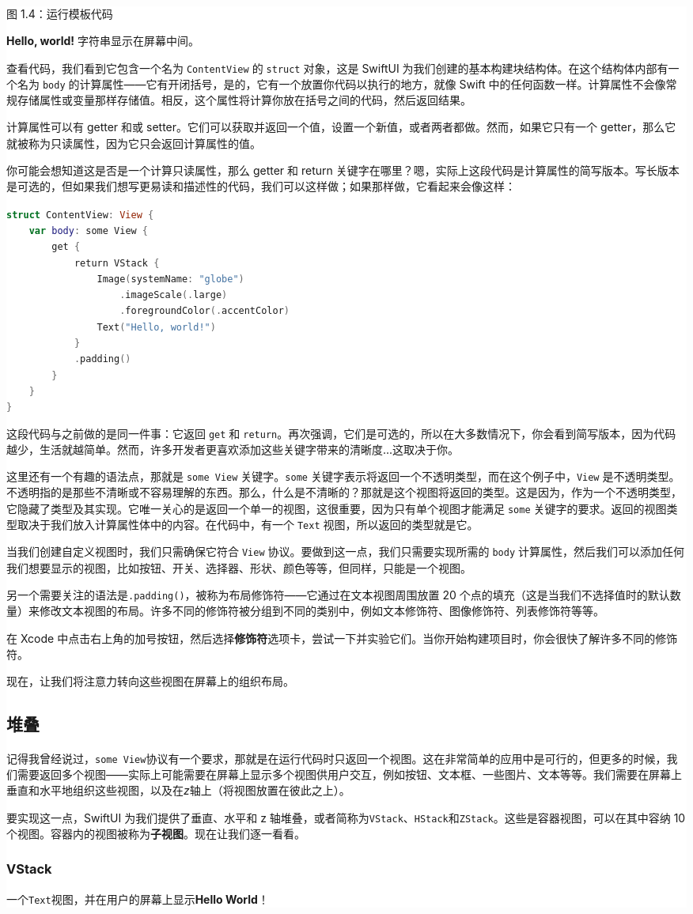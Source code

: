 图 1.4：运行模板代码

**Hello, world!** 字符串显示在屏幕中间。

查看代码，我们看到它包含一个名为 `ContentView` 的 `struct` 对象，这是 SwiftUI 为我们创建的基本构建块结构体。在这个结构体内部有一个名为 `body` 的计算属性——它有开闭括号，是的，它有一个放置你代码以执行的地方，就像 Swift 中的任何函数一样。计算属性不会像常规存储属性或变量那样存储值。相反，这个属性将计算你放在括号之间的代码，然后返回结果。

计算属性可以有 getter 和或 setter。它们可以获取并返回一个值，设置一个新值，或者两者都做。然而，如果它只有一个 getter，那么它就被称为只读属性，因为它只会返回计算属性的值。

你可能会想知道这是否是一个计算只读属性，那么 getter 和 return 关键字在哪里？嗯，实际上这段代码是计算属性的简写版本。写长版本是可选的，但如果我们想写更易读和描述性的代码，我们可以这样做；如果那样做，它看起来会像这样：

```swift
struct ContentView: View {
    var body: some View {
        get {
            return VStack {
                Image(systemName: "globe")
                    .imageScale(.large)
                    .foregroundColor(.accentColor)
                Text("Hello, world!")
            }
            .padding()
        }
    }
}
```

这段代码与之前做的是同一件事：它返回 `get` 和 `return`。再次强调，它们是可选的，所以在大多数情况下，你会看到简写版本，因为代码越少，生活就越简单。然而，许多开发者更喜欢添加这些关键字带来的清晰度...这取决于你。

这里还有一个有趣的语法点，那就是 `some View` 关键字。`some` 关键字表示将返回一个不透明类型，而在这个例子中，`View` 是不透明类型。不透明指的是那些不清晰或不容易理解的东西。那么，什么是不清晰的？那就是这个视图将返回的类型。这是因为，作为一个不透明类型，它隐藏了类型及其实现。它唯一关心的是返回一个单一的视图，这很重要，因为只有单个视图才能满足 `some` 关键字的要求。返回的视图类型取决于我们放入计算属性体中的内容。在代码中，有一个 `Text` 视图，所以返回的类型就是它。

当我们创建自定义视图时，我们只需确保它符合 `View` 协议。要做到这一点，我们只需要实现所需的 `body` 计算属性，然后我们可以添加任何我们想要显示的视图，比如按钮、开关、选择器、形状、颜色等等，但同样，只能是一个视图。

另一个需要关注的语法是`.padding()`，被称为布局修饰符——它通过在文本视图周围放置 20 个点的填充（这是当我们不选择值时的默认数量）来修改文本视图的布局。许多不同的修饰符被分组到不同的类别中，例如文本修饰符、图像修饰符、列表修饰符等等。

在 Xcode 中点击右上角的加号按钮，然后选择**修饰符**选项卡，尝试一下并实验它们。当你开始构建项目时，你会很快了解许多不同的修饰符。

现在，让我们将注意力转向这些视图在屏幕上的组织布局。

## 堆叠

记得我曾经说过，`some View`协议有一个要求，那就是在运行代码时只返回一个视图。这在非常简单的应用中是可行的，但更多的时候，我们需要返回多个视图——实际上可能需要在屏幕上显示多个视图供用户交互，例如按钮、文本框、一些图片、文本等等。我们需要在屏幕上垂直和水平地组织这些视图，以及在*z*轴上（将视图放置在彼此之上）。

要实现这一点，SwiftUI 为我们提供了垂直、水平和 z 轴堆叠，或者简称为`VStack`、`HStack`和`ZStack`。这些是容器视图，可以在其中容纳 10 个视图。容器内的视图被称为**子视图**。现在让我们逐一看看。

### VStack

一个`Text`视图，并在用户的屏幕上显示**Hello World**！
